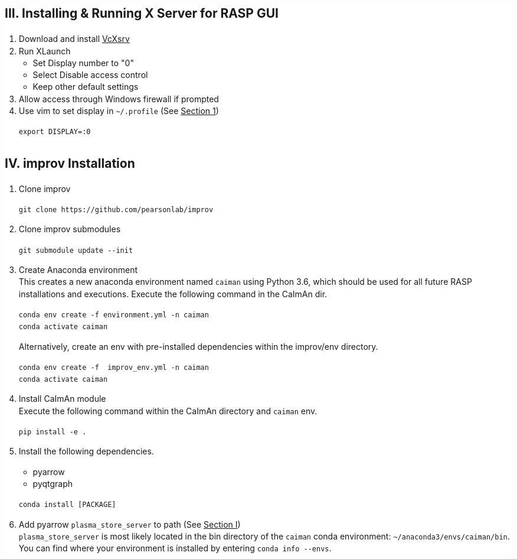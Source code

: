 ## III. Installing & Running X Server for RASP GUI
1. Download and install [VcXsrv](https://sourceforge.net/projects/vcxsrv/)
2. Run XLaunch
    - Set Display number to "0"
    - Select Disable access control
    - Keep other default settings
3. Allow access through Windows firewall if prompted
4. Use vim to set display in `~/.profile` (See [Section 1](#I.-Install-WSL]))
    ```
    export DISPLAY=:0
    ```

## IV. improv Installation
1. Clone improv
    ```
    git clone https://github.com/pearsonlab/improv
    ```
2. Clone improv submodules
    ```
    git submodule update --init
    ```
3. Create Anaconda environment <br>
This creates a new anaconda environment named `caiman` using Python 3.6, which should be used for all future RASP installations and executions. Execute the following command in the CaImAn dir.
    ```
    conda env create -f environment.yml -n caiman
    conda activate caiman 
    ```
    Alternatively, create an env with pre-installed dependencies within the improv/env directory.
    ```
    conda env create -f  improv_env.yml -n caiman
    conda activate caiman 
    ```

4. Install CaImAn module <br>
Execute the following command within the CaImAn directory and `caiman` env.
    ```
    pip install -e .
    ```
5. Install the following dependencies.
    - pyarrow
    - pyqtgraph
    ```
    conda install [PACKAGE]
    ```
6. Add pyarrow `plasma_store_server` to path (See [Section I](#I.-Install-WSL)) <br>
`plasma_store_server` is most likely located in the bin directory of the `caiman` conda environment: `~/anaconda3/envs/caiman/bin`. You can find where your environment is installed by entering `conda info --envs`. <br>
